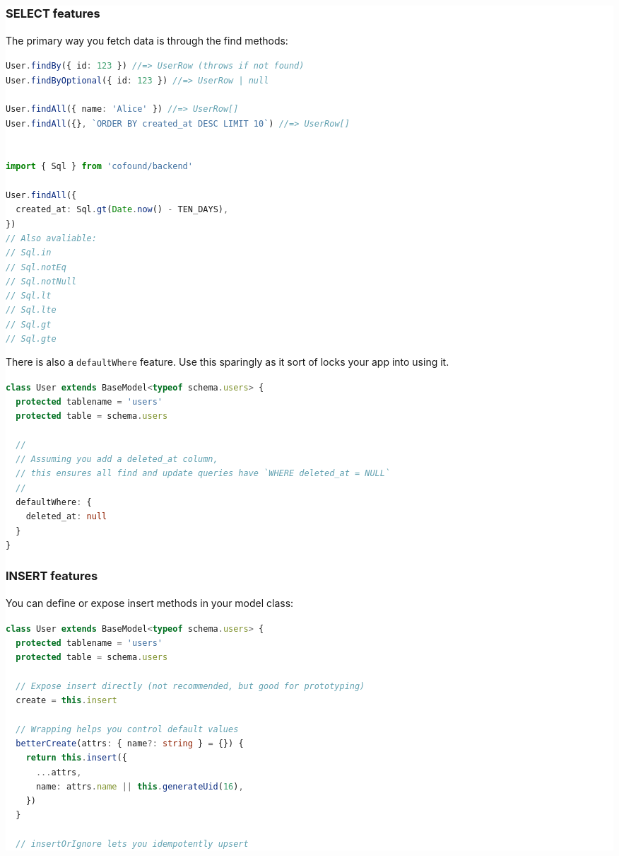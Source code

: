 ### SELECT features

The primary way you fetch data is through the find methods:

```ts
User.findBy({ id: 123 }) //=> UserRow (throws if not found)
User.findByOptional({ id: 123 }) //=> UserRow | null

User.findAll({ name: 'Alice' }) //=> UserRow[]
User.findAll({}, `ORDER BY created_at DESC LIMIT 10`) //=> UserRow[]


import { Sql } from 'cofound/backend'

User.findAll({
  created_at: Sql.gt(Date.now() - TEN_DAYS),
})
// Also avaliable:
// Sql.in
// Sql.notEq
// Sql.notNull
// Sql.lt
// Sql.lte
// Sql.gt
// Sql.gte
```

There is also a `defaultWhere` feature. Use this sparingly as it sort of locks your app into using it.

```ts
class User extends BaseModel<typeof schema.users> {
  protected tablename = 'users'
  protected table = schema.users

  //
  // Assuming you add a deleted_at column,
  // this ensures all find and update queries have `WHERE deleted_at = NULL`
  //
  defaultWhere: {
    deleted_at: null
  }
}
```

### INSERT features

You can define or expose insert methods in your model class:

```ts
class User extends BaseModel<typeof schema.users> {
  protected tablename = 'users'
  protected table = schema.users

  // Expose insert directly (not recommended, but good for prototyping)
  create = this.insert

  // Wrapping helps you control default values
  betterCreate(attrs: { name?: string } = {}) {
    return this.insert({
      ...attrs,
      name: attrs.name || this.generateUid(16),
    })
  }

  // insertOrIgnore lets you idempotently upsert
```